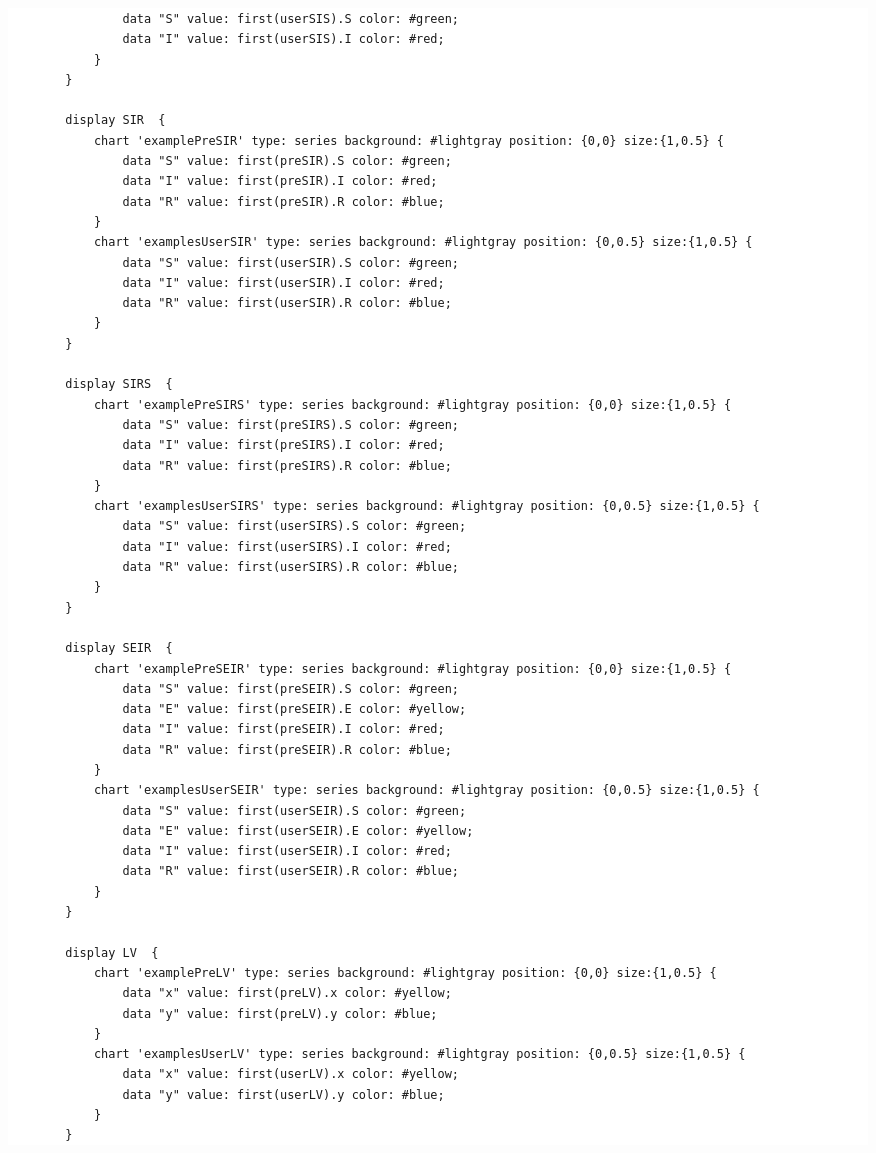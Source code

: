 ```
				data "S" value: first(userSIS).S color: #green;
				data "I" value: first(userSIS).I color: #red;
			}			
		}
		
		display SIR  {
			chart 'examplePreSIR' type: series background: #lightgray position: {0,0} size:{1,0.5} {
				data "S" value: first(preSIR).S color: #green;
				data "I" value: first(preSIR).I color: #red;
				data "R" value: first(preSIR).R color: #blue;
			}
			chart 'examplesUserSIR' type: series background: #lightgray position: {0,0.5} size:{1,0.5} {
				data "S" value: first(userSIR).S color: #green;
				data "I" value: first(userSIR).I color: #red;
				data "R" value: first(userSIR).R color: #blue;
			}			
		}

		display SIRS  {
			chart 'examplePreSIRS' type: series background: #lightgray position: {0,0} size:{1,0.5} {
				data "S" value: first(preSIRS).S color: #green;
				data "I" value: first(preSIRS).I color: #red;
				data "R" value: first(preSIRS).R color: #blue;
			}
			chart 'examplesUserSIRS' type: series background: #lightgray position: {0,0.5} size:{1,0.5} {
				data "S" value: first(userSIRS).S color: #green;
				data "I" value: first(userSIRS).I color: #red;
				data "R" value: first(userSIRS).R color: #blue;
			}			
		}

		display SEIR  {
			chart 'examplePreSEIR' type: series background: #lightgray position: {0,0} size:{1,0.5} {
				data "S" value: first(preSEIR).S color: #green;
				data "E" value: first(preSEIR).E color: #yellow;
				data "I" value: first(preSEIR).I color: #red;
				data "R" value: first(preSEIR).R color: #blue;
			}
			chart 'examplesUserSEIR' type: series background: #lightgray position: {0,0.5} size:{1,0.5} {
				data "S" value: first(userSEIR).S color: #green;
				data "E" value: first(userSEIR).E color: #yellow;				
				data "I" value: first(userSEIR).I color: #red;
				data "R" value: first(userSEIR).R color: #blue;
			}
		}

		display LV  {
			chart 'examplePreLV' type: series background: #lightgray position: {0,0} size:{1,0.5} {
				data "x" value: first(preLV).x color: #yellow;
				data "y" value: first(preLV).y color: #blue;
			}
			chart 'examplesUserLV' type: series background: #lightgray position: {0,0.5} size:{1,0.5} {
				data "x" value: first(userLV).x color: #yellow;
				data "y" value: first(userLV).y color: #blue;
			}			
		}						
```
